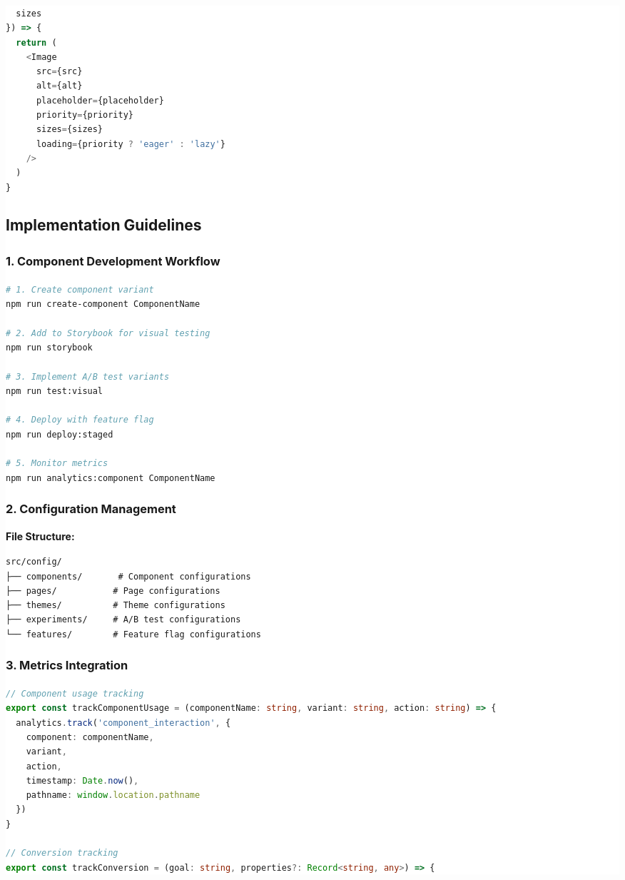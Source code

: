 ```typescript
  sizes
}) => {
  return (
    <Image
      src={src}
      alt={alt}
      placeholder={placeholder}
      priority={priority}
      sizes={sizes}
      loading={priority ? 'eager' : 'lazy'}
    />
  )
}
```

## Implementation Guidelines

### 1. Component Development Workflow

```bash
# 1. Create component variant
npm run create-component ComponentName

# 2. Add to Storybook for visual testing
npm run storybook

# 3. Implement A/B test variants
npm run test:visual

# 4. Deploy with feature flag
npm run deploy:staged

# 5. Monitor metrics
npm run analytics:component ComponentName
```

### 2. Configuration Management

**File Structure:**
```
src/config/
├── components/       # Component configurations
├── pages/           # Page configurations  
├── themes/          # Theme configurations
├── experiments/     # A/B test configurations
└── features/        # Feature flag configurations
```

### 3. Metrics Integration

```typescript
// Component usage tracking
export const trackComponentUsage = (componentName: string, variant: string, action: string) => {
  analytics.track('component_interaction', {
    component: componentName,
    variant,
    action,
    timestamp: Date.now(),
    pathname: window.location.pathname
  })
}

// Conversion tracking
export const trackConversion = (goal: string, properties?: Record<string, any>) => {
```